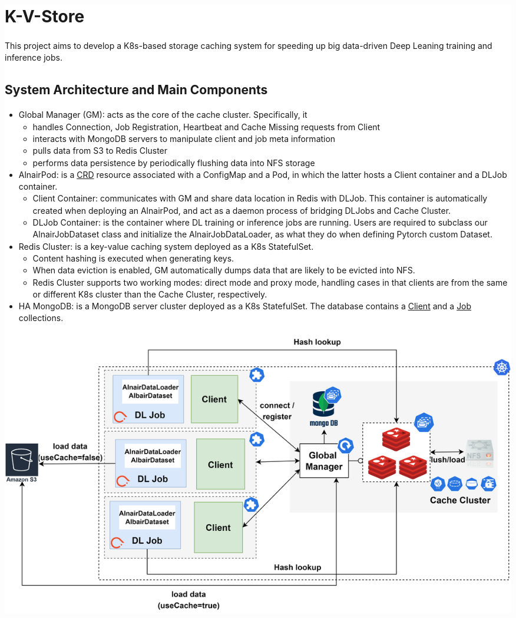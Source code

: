 # K-V-Store

This project aims to develop a K8s-based storage caching system for speeding up big data-driven Deep Leaning training and inference jobs.

## System Architecture and Main Components
- Global Manager (GM): acts as the core of the cache cluster. Specifically, it
    - handles Connection, Job Registration, Heartbeat and Cache Missing requests from Client
    - interacts with MongoDB servers to manipulate client and job meta information
    - pulls data from S3 to Redis Cluster
    - performs data persistence by periodically flushing data into NFS storage
- AlnairPod: is a [CRD](./alnairpod-operator) resource associated with a ConfigMap and a Pod, in which the latter hosts a Client container and a DLJob container.
    - Client Container: communicates with GM and share data location in Redis with DLJob. This container is automatically created when deploying an AlnairPod, and act as a daemon process of bridging DLJobs and Cache Cluster.
    - DLJob Container: is the container where DL training or inference jobs are running. Users are required to subclass our AlnairJobDataset class and initialize the AlnairJobDataLoader, as what they do when defining Pytorch custom Dataset.
- Redis Cluster: is a key-value caching system deployed as a K8s StatefulSet.
    - Content hashing is executed when generating keys. 
    - When data eviction is enabled, GM automatically dumps data that are likely to be evicted into NFS. 
    - Redis Cluster supports two working modes: direct mode and proxy mode, handling cases in that clients are from the same or different K8s cluster than the Cache Cluster, respectively.
- HA MongoDB: is a MongoDB server cluster deployed as a K8s StatefulSet. The database contains a [Client](./src/manager/mongo-schemas/client.json) and a [Job](./src/manager/mongo-schemas/job.json) collections.

![arch](./docs/images/arch.png)
